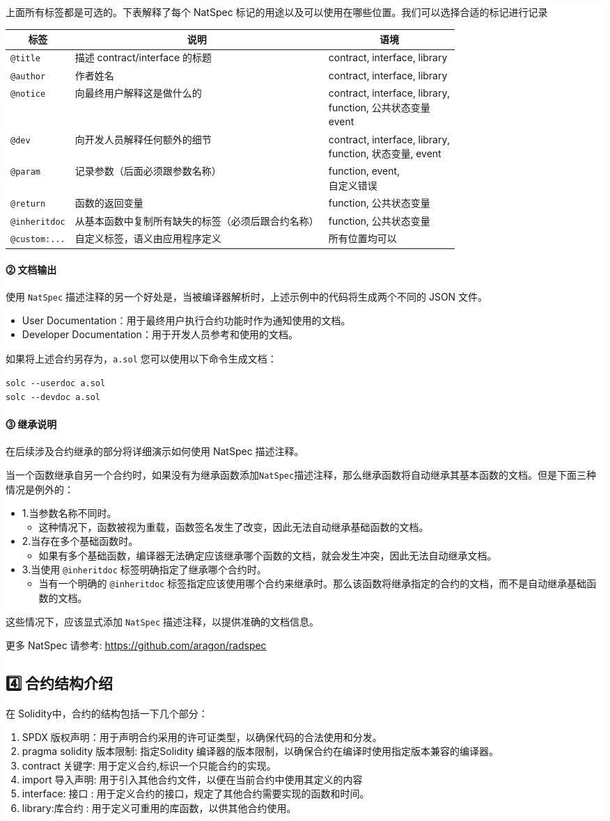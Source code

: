 上面所有标签都是可选的。下表解释了每个 NatSpec 标记的用途以及可以使用在哪些位置。我们可以选择合适的标记进行记录

| 标签          | 说明                                               | 语境                                                               |
| ------------- | -------------------------------------------------- | ------------------------------------------------------------------ |
| `@title`      | 描述 contract/interface 的标题                     | contract, interface, library                                       |
| `@author`     | 作者姓名                                           | contract, interface, library                                       |
| `@notice`     | 向最终用户解释这是做什么的                         | contract, interface, library,<br/>function, 公共状态变量<br/>event |
| `@dev`        | 向开发人员解释任何额外的细节                       | contract, interface, library,<br/>function, 状态变量, event        |
| `@param`      | 记录参数（后面必须跟参数名称）                     | function, event,<br/>自定义错误                                    |
| `@return`     | 函数的返回变量                                     | function, 公共状态变量                                             |
| `@inheritdoc` | 从基本函数中复制所有缺失的标签（必须后跟合约名称） | function, 公共状态变量                                             |
| `@custom:...` | 自定义标签，语义由应用程序定义                     | 所有位置均可以                                                     |

#### ⓶ 文档输出

使用 `NatSpec` 描述注释的另一个好处是，当被编译器解析时，上述示例中的代码将生成两个不同的 JSON 文件。

- User Documentation：用于最终用户执行合约功能时作为通知使用的文档。
- Developer Documentation：用于开发人员参考和使用的文档。

如果将上述合约另存为，`a.sol` 您可以使用以下命令生成文档：

```
solc --userdoc a.sol
solc --devdoc a.sol
```

#### ⓷ 继承说明

在后续涉及合约继承的部分将详细演示如何使用 NatSpec 描述注释。

当一个函数继承自另一个合约时，如果没有为继承函数添加`NatSpec`描述注释，那么继承函数将自动继承其基本函数的文档。但是下面三种情况是例外的：

- 1.当参数名称不同时。
  - 这种情况下，函数被视为重载，函数签名发生了改变，因此无法自动继承基础函数的文档。
- 2.当存在多个基础函数时。
  - 如果有多个基础函数，编译器无法确定应该继承哪个函数的文档，就会发生冲突，因此无法自动继承文档。
- 3.当使用 `@inheritdoc` 标签明确指定了继承哪个合约时。
  - 当有一个明确的 `@inheritdoc` 标签指定应该使用哪个合约来继承时。那么该函数将继承指定的合约的文档，而不是自动继承基础函数的文档。

这些情况下，应该显式添加 `NatSpec` 描述注释，以提供准确的文档信息。

更多 NatSpec 请参考: <https://github.com/aragon/radspec>

## 4️⃣ 合约结构介绍

在 Solidity中，合约的结构包括一下几个部分：
1. SPDX 版权声明：用于声明合约采用的许可证类型，以确保代码的合法使用和分发。
2. pragma solidity 版本限制: 指定Solidity 编译器的版本限制，以确保合约在编译时使用指定版本兼容的编译器。
3. contract 关键字: 用于定义合约,标识一个只能合约的实现。
4. import 导入声明: 用于引入其他合约文件，以便在当前合约中使用其定义的内容
5. interface: 接口 : 用于定义合约的接口，规定了其他合约需要实现的函数和时间。
6. library:库合约 : 用于定义可重用的库函数，以供其他合约使用。
